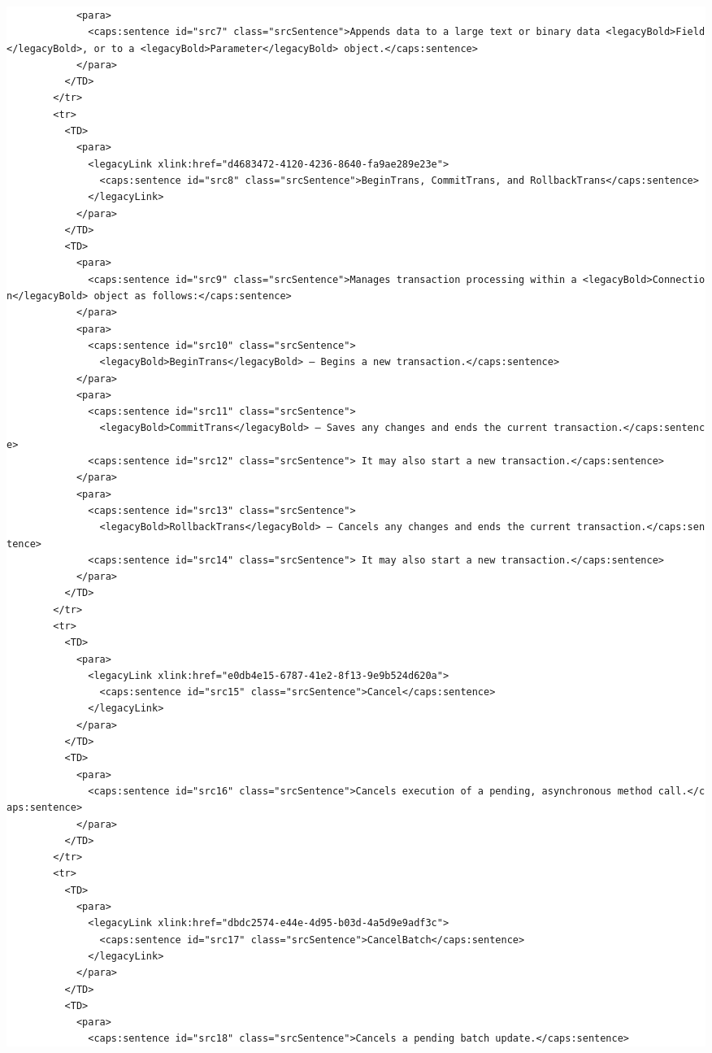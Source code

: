                 <para>
                  <caps:sentence id="src7" class="srcSentence">Appends data to a large text or binary data <legacyBold>Field</legacyBold>, or to a <legacyBold>Parameter</legacyBold> object.</caps:sentence>
                </para>
              </TD>
            </tr>
            <tr>
              <TD>
                <para>
                  <legacyLink xlink:href="d4683472-4120-4236-8640-fa9ae289e23e">
                    <caps:sentence id="src8" class="srcSentence">BeginTrans, CommitTrans, and RollbackTrans</caps:sentence>
                  </legacyLink>
                </para>
              </TD>
              <TD>
                <para>
                  <caps:sentence id="src9" class="srcSentence">Manages transaction processing within a <legacyBold>Connection</legacyBold> object as follows:</caps:sentence>
                </para>
                <para>
                  <caps:sentence id="src10" class="srcSentence">
                    <legacyBold>BeginTrans</legacyBold> — Begins a new transaction.</caps:sentence>
                </para>
                <para>
                  <caps:sentence id="src11" class="srcSentence">
                    <legacyBold>CommitTrans</legacyBold> — Saves any changes and ends the current transaction.</caps:sentence>
                  <caps:sentence id="src12" class="srcSentence"> It may also start a new transaction.</caps:sentence>
                </para>
                <para>
                  <caps:sentence id="src13" class="srcSentence">
                    <legacyBold>RollbackTrans</legacyBold> — Cancels any changes and ends the current transaction.</caps:sentence>
                  <caps:sentence id="src14" class="srcSentence"> It may also start a new transaction.</caps:sentence>
                </para>
              </TD>
            </tr>
            <tr>
              <TD>
                <para>
                  <legacyLink xlink:href="e0db4e15-6787-41e2-8f13-9e9b524d620a">
                    <caps:sentence id="src15" class="srcSentence">Cancel</caps:sentence>
                  </legacyLink>
                </para>
              </TD>
              <TD>
                <para>
                  <caps:sentence id="src16" class="srcSentence">Cancels execution of a pending, asynchronous method call.</caps:sentence>
                </para>
              </TD>
            </tr>
            <tr>
              <TD>
                <para>
                  <legacyLink xlink:href="dbdc2574-e44e-4d95-b03d-4a5d9e9adf3c">
                    <caps:sentence id="src17" class="srcSentence">CancelBatch</caps:sentence>
                  </legacyLink>
                </para>
              </TD>
              <TD>
                <para>
                  <caps:sentence id="src18" class="srcSentence">Cancels a pending batch update.</caps:sentence>
